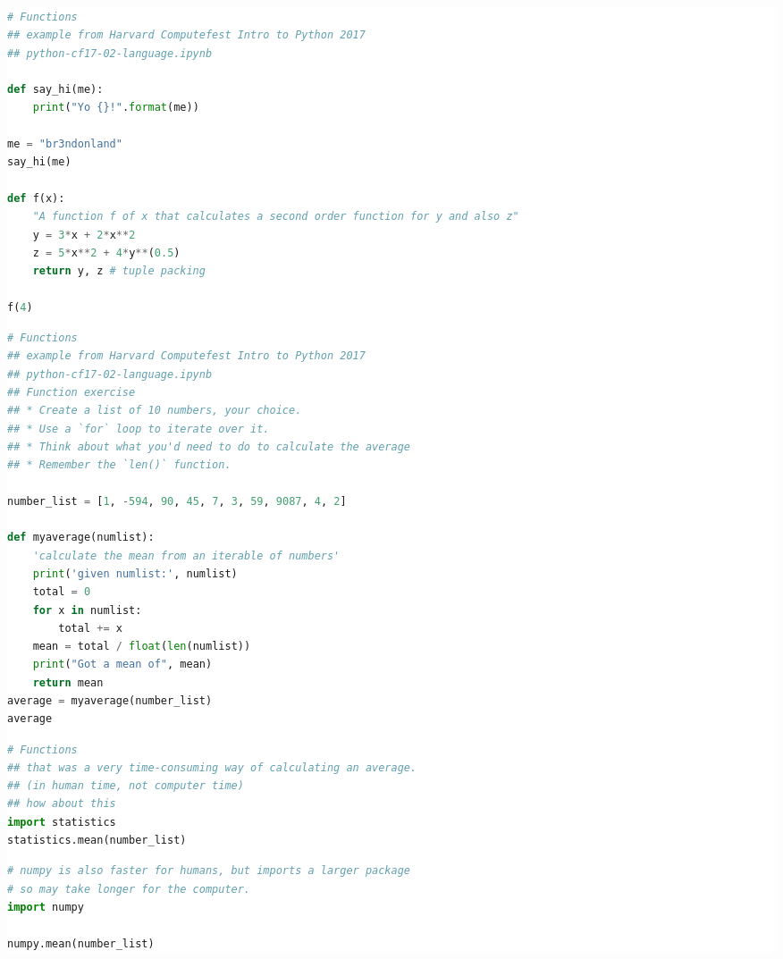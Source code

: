```python
# Functions
## example from Harvard Computefest Intro to Python 2017 
## python-cf17-02-language.ipynb

def say_hi(me):
    print("Yo {}!".format(me))

me = "br3ndonland"
say_hi(me)

def f(x):
    "A function f of x that calculates a second order function for y and also z"
    y = 3*x + 2*x**2
    z = 5*x**2 + 4*y**(0.5)
    return y, z # tuple packing

f(4)
```

```python
# Functions
## example from Harvard Computefest Intro to Python 2017 
## python-cf17-02-language.ipynb
## Function exercise
## * Create a list of 10 numbers, your choice.
## * Use a `for` loop to iterate over it.
## * Think about what you'd need to do to calculate the average
## * Remember the `len()` function.

number_list = [1, -594, 90, 45, 7, 3, 59, 9087, 4, 2]

def myaverage(numlist):
    'calculate the mean from an iterable of numbers'
    print('given numlist:', numlist)
    total = 0
    for x in numlist:
        total += x
    mean = total / float(len(numlist))
    print("Got a mean of", mean)
    return mean
average = myaverage(number_list)
average
```

```python
# Functions
## that was a very time-consuming way of calculating an average.
## (in human time, not computer time)
## how about this
import statistics
statistics.mean(number_list)
```

```python
# numpy is also faster for humans, but imports a larger package
# so may take longer for the computer.
import numpy

numpy.mean(number_list)

```
